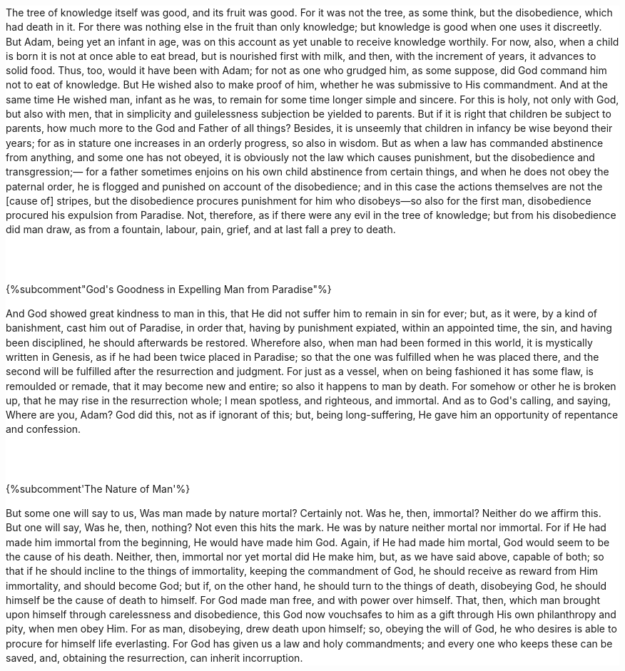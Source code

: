 The tree of knowledge itself was good, and its fruit was good. For it was not the tree, as some think, but the disobedience, which had death in it. For there was nothing else in the fruit than only knowledge; but knowledge is good when one uses it discreetly. But Adam, being yet an infant in age, was on this account as yet unable to receive knowledge worthily. For now, also, when a child is born it is not at once able to eat bread, but is nourished first with milk, and then, with the increment of years, it advances to solid food. Thus, too, would it have been with Adam; for not as one who grudged him, as some suppose, did God command him not to eat of knowledge. But He wished also to make proof of him, whether he was submissive to His commandment. And at the same time He wished man, infant as he was, to remain for some time longer simple and sincere. For this is holy, not only with God, but also with men, that in simplicity and guilelessness subjection be yielded to parents. But if it is right that children be subject to parents, how much more to the God and Father of all things? Besides, it is unseemly that children in infancy be wise beyond their years; for as in stature one increases in an orderly progress, so also in wisdom. But as when a law has commanded abstinence from anything, and some one has not obeyed, it is obviously not the law which causes punishment, but the disobedience and transgression;— for a father sometimes enjoins on his own child abstinence from certain things, and when he does not obey the paternal order, he is flogged and punished on account of the disobedience; and in this case the actions themselves are not the [cause of] stripes, but the disobedience procures punishment for him who disobeys—so also for the first man, disobedience procured his expulsion from Paradise. Not, therefore, as if there were any evil in the tree of knowledge; but from his disobedience did man draw, as from a fountain, labour, pain, grief, and at last fall a prey to death.

### &nbsp;

{%subcomment"God's Goodness in Expelling Man from Paradise"%}

And God showed great kindness to man in this, that He did not suffer him to remain in sin for ever; but, as it were, by a kind of banishment, cast him out of Paradise, in order that, having by punishment expiated, within an appointed time, the sin, and having been disciplined, he should afterwards be restored. Wherefore also, when man had been formed in this world, it is mystically written in Genesis, as if he had been twice placed in Paradise; so that the one was fulfilled when he was placed there, and the second will be fulfilled after the resurrection and judgment. For just as a vessel, when on being fashioned it has some flaw, is remoulded or remade, that it may become new and entire; so also it happens to man by death. For somehow or other he is broken up, that he may rise in the resurrection whole; I mean spotless, and righteous, and immortal. And as to God's calling, and saying, Where are you, Adam? God did this, not as if ignorant of this; but, being long-suffering, He gave him an opportunity of repentance and confession.

### &nbsp;

{%subcomment'The Nature of Man'%}

But some one will say to us, Was man made by nature mortal? Certainly not. Was he, then, immortal? Neither do we affirm this. But one will say, Was he, then, nothing? Not even this hits the mark. He was by nature neither mortal nor immortal. For if He had made him immortal from the beginning, He would have made him God. Again, if He had made him mortal, God would seem to be the cause of his death. Neither, then, immortal nor yet mortal did He make him, but, as we have said above, capable of both; so that if he should incline to the things of immortality, keeping the commandment of God, he should receive as reward from Him immortality, and should become God; but if, on the other hand, he should turn to the things of death, disobeying God, he should himself be the cause of death to himself. For God made man free, and with power over himself. That, then, which man brought upon himself through carelessness and disobedience, this God now vouchsafes to him as a gift through His own philanthropy and pity, when men obey Him. For as man, disobeying, drew death upon himself; so, obeying the will of God, he who desires is able to procure for himself life everlasting. For God has given us a law and holy commandments; and every one who keeps these can be saved, and, obtaining the resurrection, can inherit incorruption.
